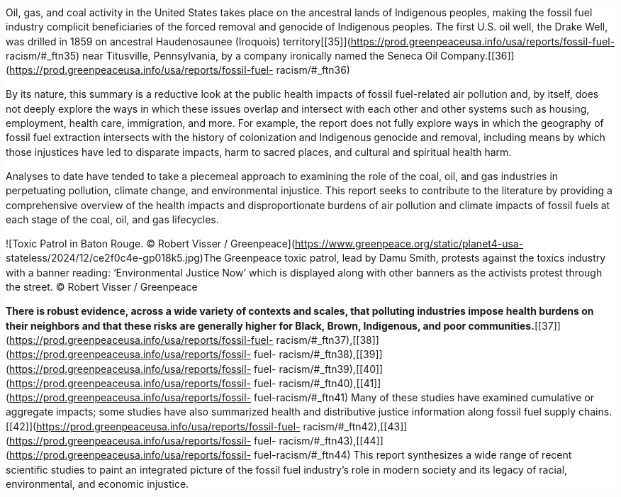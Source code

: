 Oil, gas, and coal activity in the United States takes place on the ancestral
lands of Indigenous peoples, making the fossil fuel industry complicit
beneficiaries of the forced removal and genocide of Indigenous peoples. The
first U.S. oil well, the Drake Well, was drilled in 1859 on ancestral
Haudenosaunee (Iroquois)
territory[[35]](https://prod.greenpeaceusa.info/usa/reports/fossil-fuel-
racism/#_ftn35) near Titusville, Pennsylvania, by a company ironically named
the Seneca Oil
Company.[[36]](https://prod.greenpeaceusa.info/usa/reports/fossil-fuel-
racism/#_ftn36)

By its nature, this summary is a reductive look at the public health impacts
of fossil fuel-related air pollution and, by itself, does not deeply explore
the ways in which these issues overlap and intersect with each other and other
systems such as housing, employment, health care, immigration, and more. For
example, the report does not fully explore ways in which the geography of
fossil fuel extraction intersects with the history of colonization and
Indigenous genocide and removal, including means by which those injustices
have led to disparate impacts, harm to sacred places, and cultural and
spiritual health harm.

Analyses to date have tended to take a piecemeal approach to examining the
role of the coal, oil, and gas industries in perpetuating pollution, climate
change, and environmental injustice. This report seeks to contribute to the
literature by providing a comprehensive overview of the health impacts and
disproportionate burdens of air pollution and climate impacts of fossil fuels
at each stage of the coal, oil, and gas lifecycles.

![Toxic Patrol in Baton Rouge. © Robert Visser /
Greenpeace](https://www.greenpeace.org/static/planet4-usa-
stateless/2024/12/ce2f0c4e-gp018k5.jpg)The Greenpeace toxic patrol, lead by
Damu Smith, protests against the toxics industry with a banner reading:
‘Environmental Justice Now’ which is displayed along with other banners as the
activists protest through the street. © Robert Visser / Greenpeace

**There is robust evidence, across a wide variety of contexts and scales, that
polluting industries impose health burdens on their neighbors and that these
risks are generally higher for Black, Brown, Indigenous, and poor
communities.**[[37]](https://prod.greenpeaceusa.info/usa/reports/fossil-fuel-
racism/#_ftn37),[[38]](https://prod.greenpeaceusa.info/usa/reports/fossil-
fuel-
racism/#_ftn38),[[39]](https://prod.greenpeaceusa.info/usa/reports/fossil-
fuel-
racism/#_ftn39),[[40]](https://prod.greenpeaceusa.info/usa/reports/fossil-
fuel-
racism/#_ftn40),[[41]](https://prod.greenpeaceusa.info/usa/reports/fossil-
fuel-racism/#_ftn41) Many of these studies have examined cumulative or
aggregate impacts; some studies have also summarized health and distributive
justice information along fossil fuel supply
chains.[[42]](https://prod.greenpeaceusa.info/usa/reports/fossil-fuel-
racism/#_ftn42),[[43]](https://prod.greenpeaceusa.info/usa/reports/fossil-
fuel-
racism/#_ftn43),[[44]](https://prod.greenpeaceusa.info/usa/reports/fossil-
fuel-racism/#_ftn44) This report synthesizes a wide range of recent scientific
studies to paint an integrated picture of the fossil fuel industry’s role in
modern society and its legacy of racial, environmental, and economic
injustice.
